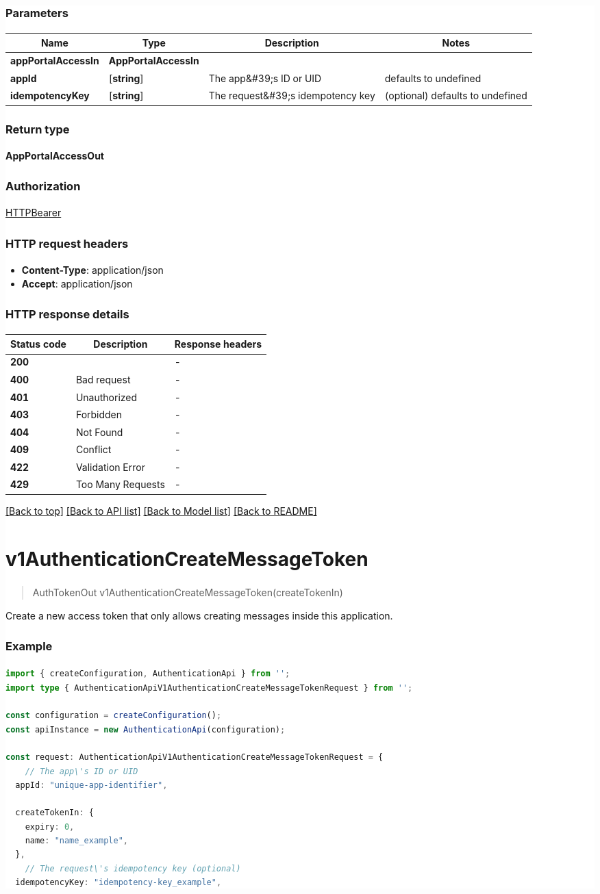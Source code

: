 

### Parameters

Name | Type | Description  | Notes
------------- | ------------- | ------------- | -------------
 **appPortalAccessIn** | **AppPortalAccessIn**|  |
 **appId** | [**string**] | The app\&#39;s ID or UID | defaults to undefined
 **idempotencyKey** | [**string**] | The request\&#39;s idempotency key | (optional) defaults to undefined


### Return type

**AppPortalAccessOut**

### Authorization

[HTTPBearer](README.md#HTTPBearer)

### HTTP request headers

 - **Content-Type**: application/json
 - **Accept**: application/json


### HTTP response details
| Status code | Description | Response headers |
|-------------|-------------|------------------|
**200** |  |  -  |
**400** | Bad request |  -  |
**401** | Unauthorized |  -  |
**403** | Forbidden |  -  |
**404** | Not Found |  -  |
**409** | Conflict |  -  |
**422** | Validation Error |  -  |
**429** | Too Many Requests |  -  |

[[Back to top]](#) [[Back to API list]](README.md#documentation-for-api-endpoints) [[Back to Model list]](README.md#documentation-for-models) [[Back to README]](README.md)

# **v1AuthenticationCreateMessageToken**
> AuthTokenOut v1AuthenticationCreateMessageToken(createTokenIn)

Create a new access token that only allows creating messages inside this application.

### Example


```typescript
import { createConfiguration, AuthenticationApi } from '';
import type { AuthenticationApiV1AuthenticationCreateMessageTokenRequest } from '';

const configuration = createConfiguration();
const apiInstance = new AuthenticationApi(configuration);

const request: AuthenticationApiV1AuthenticationCreateMessageTokenRequest = {
    // The app\'s ID or UID
  appId: "unique-app-identifier",
  
  createTokenIn: {
    expiry: 0,
    name: "name_example",
  },
    // The request\'s idempotency key (optional)
  idempotencyKey: "idempotency-key_example",
```